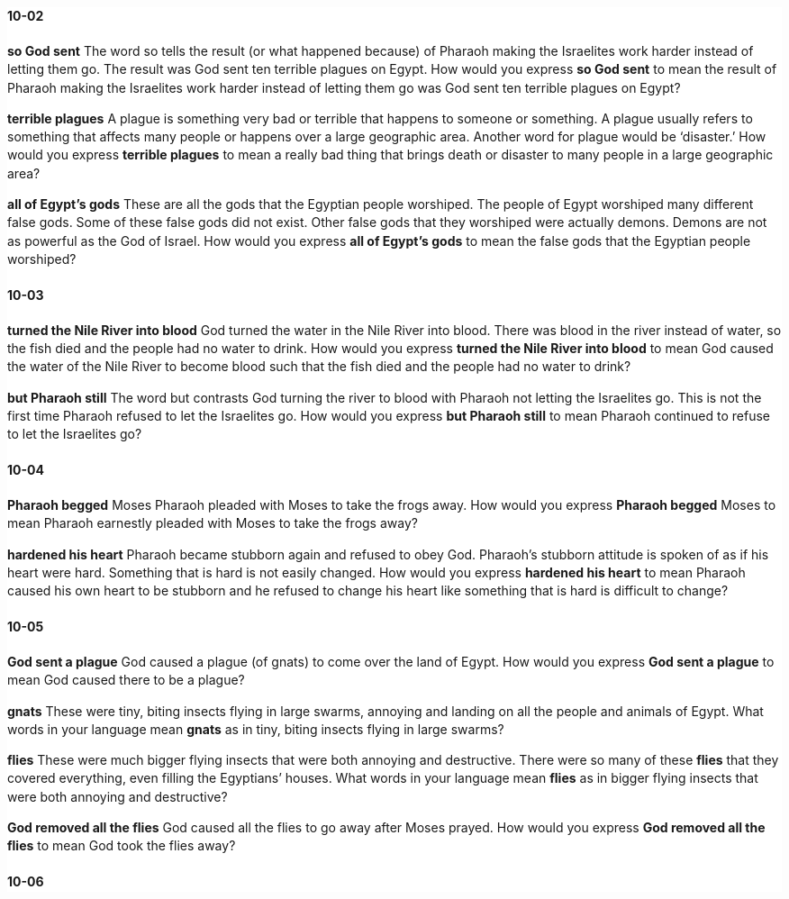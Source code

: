 #### 10-02

**so God sent** The word so tells the result (or what happened because) of Pharaoh making the Israelites work harder instead of letting them go. The result was God sent ten terrible plagues on Egypt. How would you express **so God sent** to mean the result of Pharaoh making the Israelites work harder instead of letting them go was God sent ten terrible plagues on Egypt?

**terrible plagues** A plague is something very bad or terrible that happens to someone or something. A plague usually refers to something that affects many people or happens over a large geographic area. Another word for plague would be ‘disaster.’ How would you express **terrible plagues** to mean a really bad thing that brings death or disaster to many people in a large geographic area?

**all of Egypt’s gods** These are all the gods that the Egyptian people worshiped. The people of Egypt worshiped many different false gods. Some of these false gods did not exist. Other false gods that they worshiped were actually demons. Demons are not as powerful as the God of Israel. How would you express **all of Egypt’s gods** to mean the false gods that the Egyptian people worshiped?

#### 10-03

**turned the Nile River into blood** God turned the water in the Nile River into blood. There was blood in the river instead of water, so the fish died and the people had no water to drink. How would you express **turned the Nile River into blood** to mean God caused the water of the Nile River to become blood such that the fish died and the people had no water to drink?

**but Pharaoh still** The word but contrasts God turning the river to blood with Pharaoh not letting the Israelites go. This is not the first time Pharaoh refused to let the Israelites go. How would you express **but Pharaoh still** to mean Pharaoh continued to refuse to let the Israelites go?

#### 10-04

**Pharaoh begged** Moses Pharaoh pleaded with Moses to take the frogs away. How would you express **Pharaoh begged** Moses to mean Pharaoh earnestly pleaded with Moses to take the frogs away?

**hardened his heart** Pharaoh became stubborn again and refused to obey God. Pharaoh’s stubborn attitude is spoken of as if his heart were hard. Something that is hard is not easily changed. How would you express **hardened his heart** to mean Pharaoh caused his own heart to be stubborn and he refused to change his heart like something that is hard is difficult to change?

#### 10-05

**God sent a plague** God caused a plague (of gnats) to come over the land of Egypt. How would you express **God sent a plague** to mean God caused there to be a plague?

**gnats** These were tiny, biting insects flying in large swarms, annoying and landing on all the people and animals of Egypt. What words in your language mean **gnats** as in tiny, biting insects flying in large swarms?

**flies** These were much bigger flying insects that were both annoying and destructive. There were so many of these **flies** that they covered everything, even filling the Egyptians’ houses. What words in your language mean **flies** as in bigger flying insects that were both annoying and destructive?

**God removed all the flies** God caused all the flies to go away after Moses prayed. How would you express **God removed all the flies** to mean God took the flies away?

#### 10-06
